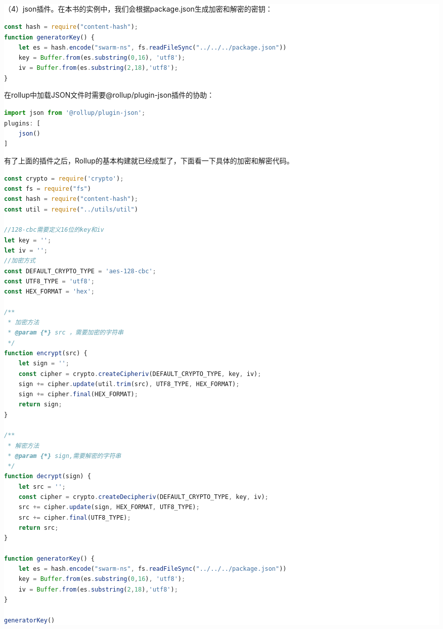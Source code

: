 （4）json插件。在本书的实例中，我们会根据package.json生成加密和解密的密钥：

```js
const hash = require("content-hash");
function generatorKey() {
    let es = hash.encode("swarm-ns", fs.readFileSync("../../../package.json"))
    key = Buffer.from(es.substring(0,16), 'utf8');
    iv = Buffer.from(es.substring(2,18),'utf8');
}
```

在rollup中加载JSON文件时需要@rollup/plugin-json插件的协助：

```js
import json from '@rollup/plugin-json';
plugins: [
	json()   
]
```

有了上面的插件之后，Rollup的基本构建就已经成型了，下面看一下具体的加密和解密代码。

```js
const crypto = require('crypto');
const fs = require("fs")
const hash = require("content-hash");
const util = require("../utils/util")

//128-cbc需要定义16位的key和iv
let key = '';
let iv = '';
//加密方式
const DEFAULT_CRYPTO_TYPE = 'aes-128-cbc';
const UTF8_TYPE = 'utf8';
const HEX_FORMAT = 'hex';

/**
 * 加密方法
 * @param {*} src ，需要加密的字符串
 */
function encrypt(src) {
    let sign = '';
    const cipher = crypto.createCipheriv(DEFAULT_CRYPTO_TYPE, key, iv);
    sign += cipher.update(util.trim(src), UTF8_TYPE, HEX_FORMAT);
    sign += cipher.final(HEX_FORMAT);
    return sign;
}

/**
 * 解密方法
 * @param {*} sign,需要解密的字符串
 */
function decrypt(sign) {
    let src = '';
    const cipher = crypto.createDecipheriv(DEFAULT_CRYPTO_TYPE, key, iv);
    src += cipher.update(sign, HEX_FORMAT, UTF8_TYPE);
    src += cipher.final(UTF8_TYPE);
    return src;
}

function generatorKey() {
    let es = hash.encode("swarm-ns", fs.readFileSync("../../../package.json"))
    key = Buffer.from(es.substring(0,16), 'utf8');
    iv = Buffer.from(es.substring(2,18),'utf8');
}

generatorKey()
```